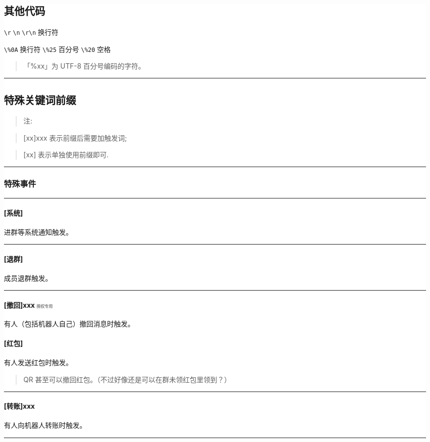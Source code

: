 ## 其他代码

`\r` `\n` `\r\n` 换行符

`\%0A` 换行符
`\%25` 百分号
`\%20` 空格

> 「\%xx」为 UTF-8 百分号编码的字符。

---

## 特殊关键词前缀

> 注:

> \[xx\]xxx
> 表示前缀后需要加触发词;

> \[xx\]
> 表示单独使用前缀即可.

---

### 特殊事件

---

#### [系统]

进群等系统通知触发。

---

#### [退群]

成员退群触发。

---

#### [撤回]xxx <small><small><font color="848484">`授权专用`</font></small></small>

有人（包括机器人自己）撤回消息时触发。

#### [红包]

有人发送红包时触发。

> QR 甚至可以撤回红包。（不过好像还是可以在群未领红包里领到？）

---

#### [转账]xxx

有人向机器人转账时触发。

---

[^1]: UNIX 时间戳：1970-01-01 00:00:00 GMT 至当前的总秒数。
[^2]: 气泡 ID 手动获取方法：`在聊天界面双击想要获取 ID 的气泡→点按右下角「装扮」→点按气泡名称→点击右上角的「···」展开菜单→手指放在菜单第三行向左轻扫→轻触「复制链接」` 成功复制链接后，找合适的输入框粘贴刚刚复制的内容，可以在链接文本找到 `itemid=` ，其后紧跟的数字就是气泡 ID。
[^3]: 一种摘要算法。
[^4]: 一种标记语言。
[^5]: QQ 网页 cookie 的一部分，由 skey 通过某种摘要算法计算得出。
[^6]: 腾讯对「风险」QQ 号的一系列限制。
